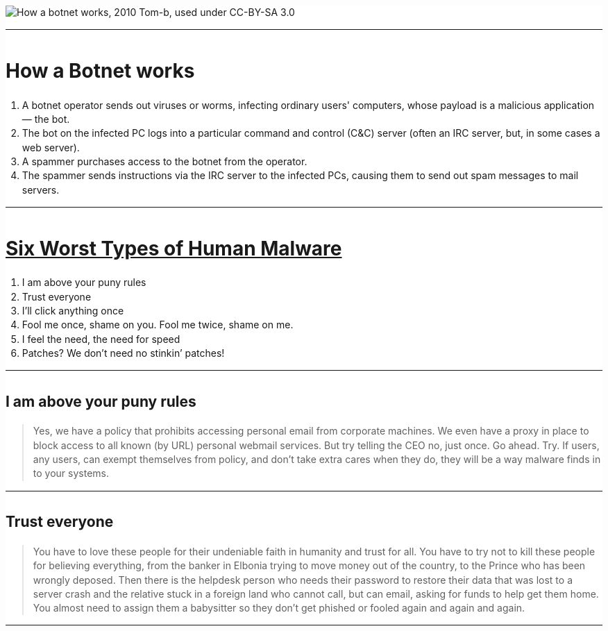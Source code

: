 ![How a botnet works, 2010 Tom-b, used under CC-BY-SA 3.0](images/01-03-malware/570px-Botnet.svg.png)

---


# How a Botnet works

1. A botnet operator sends out viruses or worms, infecting ordinary
   users' computers, whose payload is a malicious application — the bot.
2. The bot on the infected PC logs into a particular command and control
   (C&C) server (often an IRC server, but, in some cases a web server).
3. A spammer purchases access to the botnet from the operator.
4. The spammer sends instructions via the IRC server to the infected
   PCs, causing them to send out spam messages to mail servers.

---

# [Six Worst Types of Human Malware](https://techtalk.gfi.com/who-is-your-malware/)

1. I am above your puny rules
2. Trust everyone
3. I’ll click anything once
4. Fool me once, shame on you. Fool me twice, shame on me.
5. I feel the need, the need for speed
6. Patches? We don’t need no stinkin’ patches!

---

## I am above your puny rules

> Yes, we have a policy that prohibits accessing personal email from
> corporate machines. We even have a proxy in place to block access to
> all known (by URL) personal webmail services. But try telling the CEO
> no, just once. Go ahead. Try. If users, any users, can exempt
> themselves from policy, and don’t take extra cares when they do, they
> will be a way malware finds in to your systems.

---

## Trust everyone

> You have to love these people for their undeniable faith in humanity
> and trust for all. You have to try not to kill these people for
> believing everything, from the banker in Elbonia trying to move money
> out of the country, to the Prince who has been wrongly deposed. Then
> there is the helpdesk person who needs their password to restore their
> data that was lost to a server crash and the relative stuck in a
> foreign land who cannot call, but can email, asking for funds to help
> get them home. You almost need to assign them a babysitter so they
> don’t get phished or fooled again and again and again.

---